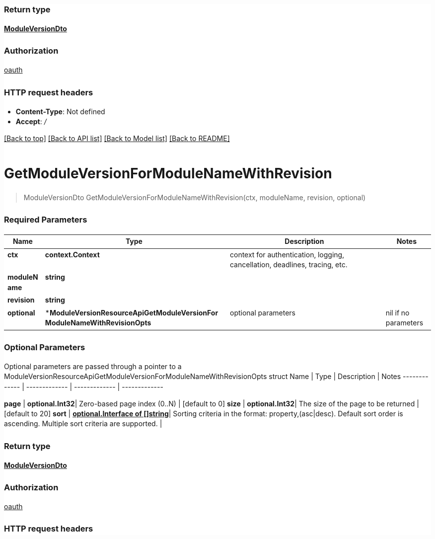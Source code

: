 ### Return type

[**ModuleVersionDto**](ModuleVersionDto.md)

### Authorization

[oauth](../README.md#oauth)

### HTTP request headers

 - **Content-Type**: Not defined
 - **Accept**: */*

[[Back to top]](#) [[Back to API list]](../README.md#documentation-for-api-endpoints) [[Back to Model list]](../README.md#documentation-for-models) [[Back to README]](../README.md)

# **GetModuleVersionForModuleNameWithRevision**
> ModuleVersionDto GetModuleVersionForModuleNameWithRevision(ctx, moduleName, revision, optional)


### Required Parameters

Name | Type | Description  | Notes
------------- | ------------- | ------------- | -------------
 **ctx** | **context.Context** | context for authentication, logging, cancellation, deadlines, tracing, etc.
  **moduleName** | **string**|  | 
  **revision** | **string**|  | 
 **optional** | ***ModuleVersionResourceApiGetModuleVersionForModuleNameWithRevisionOpts** | optional parameters | nil if no parameters

### Optional Parameters
Optional parameters are passed through a pointer to a ModuleVersionResourceApiGetModuleVersionForModuleNameWithRevisionOpts struct
Name | Type | Description  | Notes
------------- | ------------- | ------------- | -------------


 **page** | **optional.Int32**| Zero-based page index (0..N) | [default to 0]
 **size** | **optional.Int32**| The size of the page to be returned | [default to 20]
 **sort** | [**optional.Interface of []string**](string.md)| Sorting criteria in the format: property,(asc|desc). Default sort order is ascending. Multiple sort criteria are supported. | 

### Return type

[**ModuleVersionDto**](ModuleVersionDto.md)

### Authorization

[oauth](../README.md#oauth)

### HTTP request headers
